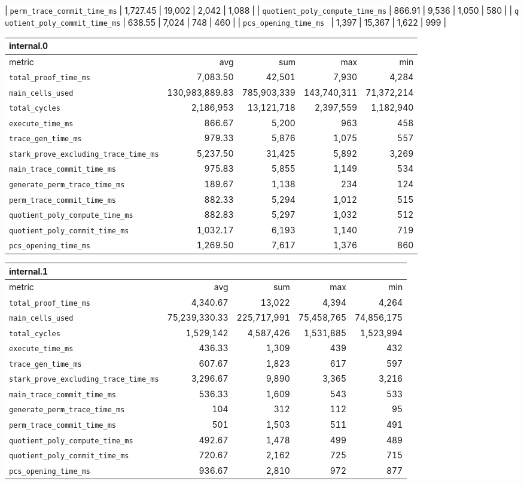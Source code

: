 | `perm_trace_commit_time_ms` |  1,727.45 |  19,002 |  2,042 |  1,088 |
| `quotient_poly_compute_time_ms` |  866.91 |  9,536 |  1,050 |  580 |
| `quotient_poly_commit_time_ms` |  638.55 |  7,024 |  748 |  460 |
| `pcs_opening_time_ms ` |  1,397 |  15,367 |  1,622 |  999 |

| internal.0 |||||
|:---|---:|---:|---:|---:|
|metric|avg|sum|max|min|
| `total_proof_time_ms ` |  7,083.50 |  42,501 |  7,930 |  4,284 |
| `main_cells_used     ` |  130,983,889.83 |  785,903,339 |  143,740,311 |  71,372,214 |
| `total_cycles        ` |  2,186,953 |  13,121,718 |  2,397,559 |  1,182,940 |
| `execute_time_ms     ` |  866.67 |  5,200 |  963 |  458 |
| `trace_gen_time_ms   ` |  979.33 |  5,876 |  1,075 |  557 |
| `stark_prove_excluding_trace_time_ms` |  5,237.50 |  31,425 |  5,892 |  3,269 |
| `main_trace_commit_time_ms` |  975.83 |  5,855 |  1,149 |  534 |
| `generate_perm_trace_time_ms` |  189.67 |  1,138 |  234 |  124 |
| `perm_trace_commit_time_ms` |  882.33 |  5,294 |  1,012 |  515 |
| `quotient_poly_compute_time_ms` |  882.83 |  5,297 |  1,032 |  512 |
| `quotient_poly_commit_time_ms` |  1,032.17 |  6,193 |  1,140 |  719 |
| `pcs_opening_time_ms ` |  1,269.50 |  7,617 |  1,376 |  860 |

| internal.1 |||||
|:---|---:|---:|---:|---:|
|metric|avg|sum|max|min|
| `total_proof_time_ms ` |  4,340.67 |  13,022 |  4,394 |  4,264 |
| `main_cells_used     ` |  75,239,330.33 |  225,717,991 |  75,458,765 |  74,856,175 |
| `total_cycles        ` |  1,529,142 |  4,587,426 |  1,531,885 |  1,523,994 |
| `execute_time_ms     ` |  436.33 |  1,309 |  439 |  432 |
| `trace_gen_time_ms   ` |  607.67 |  1,823 |  617 |  597 |
| `stark_prove_excluding_trace_time_ms` |  3,296.67 |  9,890 |  3,365 |  3,216 |
| `main_trace_commit_time_ms` |  536.33 |  1,609 |  543 |  533 |
| `generate_perm_trace_time_ms` |  104 |  312 |  112 |  95 |
| `perm_trace_commit_time_ms` |  501 |  1,503 |  511 |  491 |
| `quotient_poly_compute_time_ms` |  492.67 |  1,478 |  499 |  489 |
| `quotient_poly_commit_time_ms` |  720.67 |  2,162 |  725 |  715 |
| `pcs_opening_time_ms ` |  936.67 |  2,810 |  972 |  877 |
